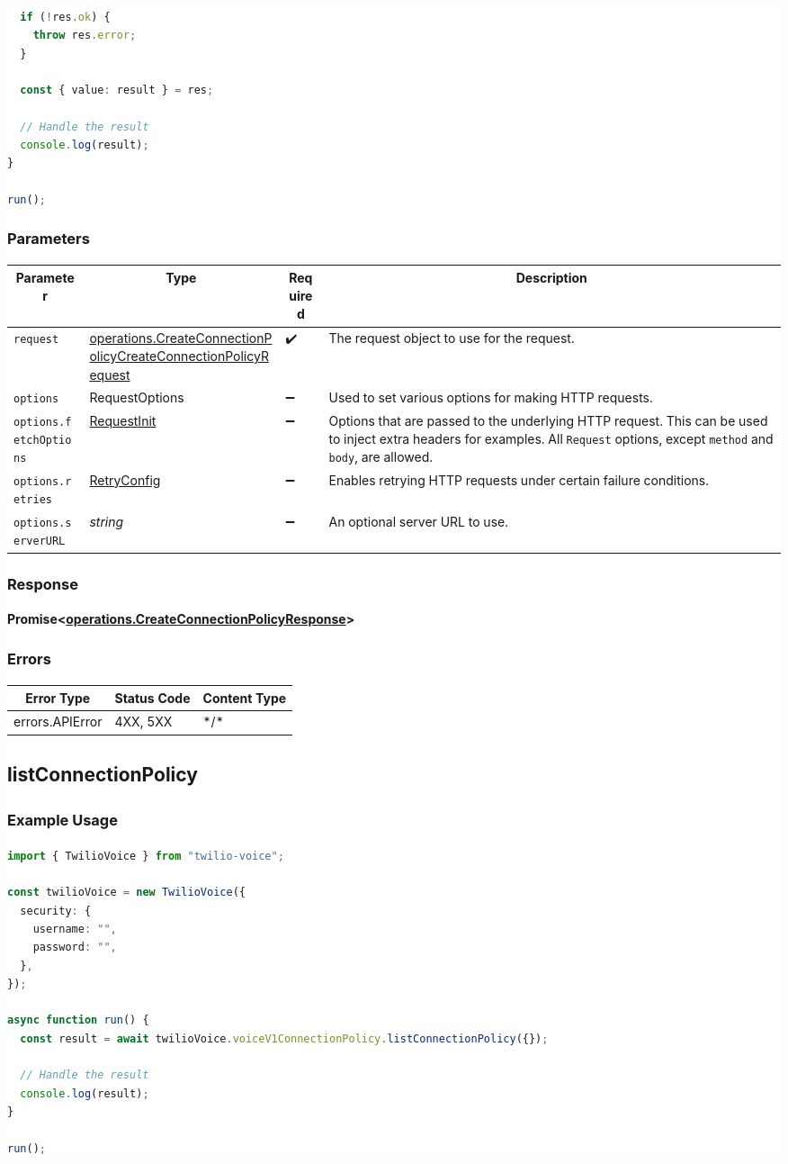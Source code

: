 ```typescript
  if (!res.ok) {
    throw res.error;
  }

  const { value: result } = res;

  // Handle the result
  console.log(result);
}

run();
```

### Parameters

| Parameter                                                                                                                                                                      | Type                                                                                                                                                                           | Required                                                                                                                                                                       | Description                                                                                                                                                                    |
| ------------------------------------------------------------------------------------------------------------------------------------------------------------------------------ | ------------------------------------------------------------------------------------------------------------------------------------------------------------------------------ | ------------------------------------------------------------------------------------------------------------------------------------------------------------------------------ | ------------------------------------------------------------------------------------------------------------------------------------------------------------------------------ |
| `request`                                                                                                                                                                      | [operations.CreateConnectionPolicyCreateConnectionPolicyRequest](../../models/operations/createconnectionpolicycreateconnectionpolicyrequest.md)                               | :heavy_check_mark:                                                                                                                                                             | The request object to use for the request.                                                                                                                                     |
| `options`                                                                                                                                                                      | RequestOptions                                                                                                                                                                 | :heavy_minus_sign:                                                                                                                                                             | Used to set various options for making HTTP requests.                                                                                                                          |
| `options.fetchOptions`                                                                                                                                                         | [RequestInit](https://developer.mozilla.org/en-US/docs/Web/API/Request/Request#options)                                                                                        | :heavy_minus_sign:                                                                                                                                                             | Options that are passed to the underlying HTTP request. This can be used to inject extra headers for examples. All `Request` options, except `method` and `body`, are allowed. |
| `options.retries`                                                                                                                                                              | [RetryConfig](../../lib/utils/retryconfig.md)                                                                                                                                  | :heavy_minus_sign:                                                                                                                                                             | Enables retrying HTTP requests under certain failure conditions.                                                                                                               |
| `options.serverURL`                                                                                                                                                            | *string*                                                                                                                                                                       | :heavy_minus_sign:                                                                                                                                                             | An optional server URL to use.                                                                                                                                                 |

### Response

**Promise\<[operations.CreateConnectionPolicyResponse](../../models/operations/createconnectionpolicyresponse.md)\>**

### Errors

| Error Type      | Status Code     | Content Type    |
| --------------- | --------------- | --------------- |
| errors.APIError | 4XX, 5XX        | \*/\*           |

## listConnectionPolicy

### Example Usage

```typescript
import { TwilioVoice } from "twilio-voice";

const twilioVoice = new TwilioVoice({
  security: {
    username: "",
    password: "",
  },
});

async function run() {
  const result = await twilioVoice.voiceV1ConnectionPolicy.listConnectionPolicy({});

  // Handle the result
  console.log(result);
}

run();
```

